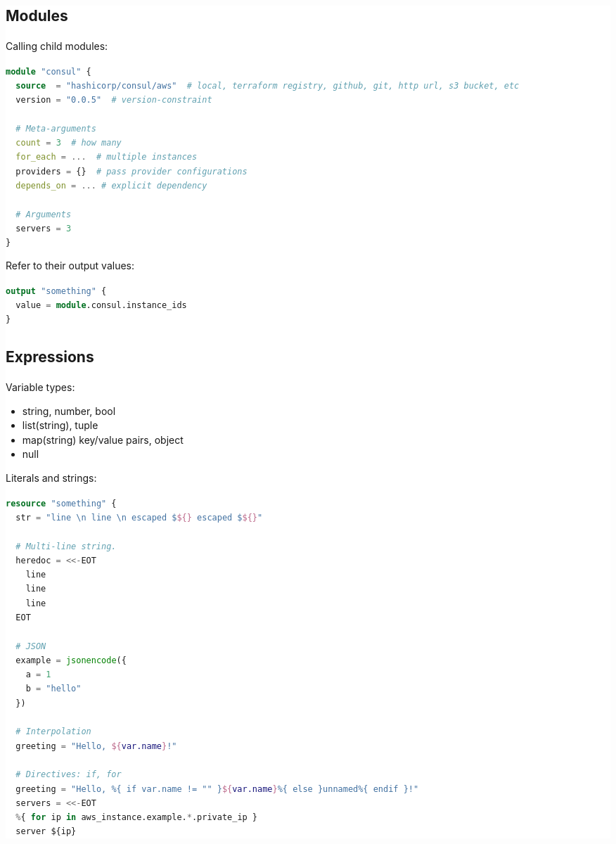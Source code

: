 
## Modules

Calling child modules:

```terraform
module "consul" {
  source  = "hashicorp/consul/aws"  # local, terraform registry, github, git, http url, s3 bucket, etc
  version = "0.0.5"  # version-constraint

  # Meta-arguments
  count = 3  # how many
  for_each = ...  # multiple instances
  providers = {}  # pass provider configurations
  depends_on = ... # explicit dependency

  # Arguments
  servers = 3
}
```

Refer to their output values:

```terraform
output "something" {
  value = module.consul.instance_ids
}
```


## Expressions

Variable types:

* string, number, bool
* list(string), tuple
* map(string) key/value pairs, object
* null

Literals and strings:

```terraform
resource "something" {
  str = "line \n line \n escaped $${} escaped $${}"

  # Multi-line string.
  heredoc = <<-EOT
    line
    line
    line
  EOT

  # JSON
  example = jsonencode({
    a = 1
    b = "hello"
  })

  # Interpolation
  greeting = "Hello, ${var.name}!"

  # Directives: if, for
  greeting = "Hello, %{ if var.name != "" }${var.name}%{ else }unnamed%{ endif }!"
  servers = <<-EOT
  %{ for ip in aws_instance.example.*.private_ip }
  server ${ip}
```